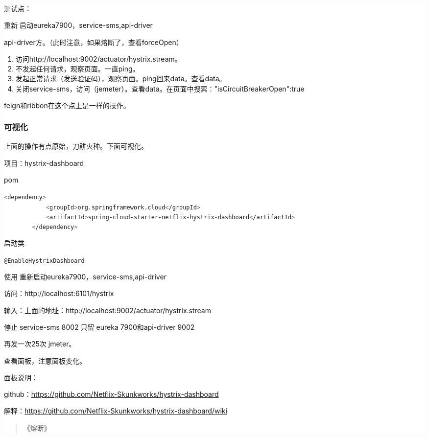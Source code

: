 测试点：

重新 启动eureka7900，service-sms,api-driver

api-driver方。（此时注意，如果熔断了，查看forceOpen）

1. 访问http://localhost:9002/actuator/hystrix.stream。
2. 不发起任何请求，观察页面。一直ping。
3. 发起正常请求（发送验证码），观察页面。ping回来data。查看data。
4. 关闭service-sms，访问（jemeter）。查看data。在页面中搜索："isCircuitBreakerOpen":true





feign和ribbon在这个点上是一样的操作。



### 可视化

上面的操作有点原始，刀耕火种。下面可视化。

项目：hystrix-dashboard

pom

```sh
<dependency>
			<groupId>org.springframework.cloud</groupId>
			<artifactId>spring-cloud-starter-netflix-hystrix-dashboard</artifactId>
		</dependency>
```

启动类

```sh
@EnableHystrixDashboard
```





使用 重新启动eureka7900，service-sms,api-driver

访问：http://localhost:6101/hystrix

输入：上面的地址：http://localhost:9002/actuator/hystrix.stream

停止 service-sms 8002 只留 eureka 7900和api-driver 9002

再发一次25次 jmeter。

查看面板，注意面板变化。



面板说明：

github：https://github.com/Netflix-Skunkworks/hystrix-dashboard

解释：https://github.com/Netflix-Skunkworks/hystrix-dashboard/wiki

> 《熔断》
